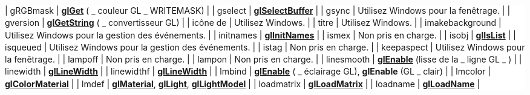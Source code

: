 | gRGBmask         | [**glGet**](glgetbooleanv--glgetdoublev--glgetfloatv--glgetintegerv.md) ( \_ couleur GL \_ WRITEMASK)                                                                                                                               |
| gselect          | [**glSelectBuffer**](glselectbuffer.md)                                                                                                                                                                                        |
| gsync            | Utilisez Windows pour la fenêtrage.                                                                                                                                                                                                      |
| gversion         | [**glGetString**](glgetstring.md) ( \_ convertisseur GL)                                                                                                                                                                             |
| icône de         | Utilisez Windows.                                                                                                                                                                                                                    |
| titre        | Utilisez Windows.                                                                                                                                                                                                                    |
| imakebackground  | Utilisez Windows pour la gestion des événements.                                                                                                                                                                                                 |
| initnames        | [**glInitNames**](glinitnames.md)                                                                                                                                                                                              |
| ismex            | Non pris en charge.                                                                                                                                                                                                                  |
| isobj            | [**glIsList**](glislist.md)                                                                                                                                                                                                    |
| isqueued         | Utilisez Windows pour la gestion des événements.                                                                                                                                                                                                 |
| istag            | Non pris en charge.                                                                                                                                                                                                                  |
| keepaspect       | Utilisez Windows pour la fenêtrage.                                                                                                                                                                                                      |
| lampoff          | Non pris en charge.                                                                                                                                                                                                                  |
| lampon           | Non pris en charge.                                                                                                                                                                                                                  |
| linesmooth       | [**glEnable**](glenable.md) (lisse de la \_ ligne GL \_ )                                                                                                                                                                               |
| linewidth        | [**glLineWidth**](gllinewidth.md)                                                                                                                                                                                              |
| linewidthf       | [**glLineWidth**](gllinewidth.md)                                                                                                                                                                                              |
| lmbind           | [**glEnable**](glenable.md) ( \_ éclairage GL), **glEnable** (GL \_ clair)                                                                                                                                                       |
| lmcolor          | [**glColorMaterial**](glcolormaterial.md)                                                                                                                                                                                      |
| lmdef            | [**glMaterial**](glmaterial-functions.md), [**glLight**](gllight-functions.md), [**glLightModel**](gllightmodel-functions.md)                                                                                                |
| loadmatrix       | [**glLoadMatrix**](glloadmatrix.md)                                                                                                                                                                                            |
| loadname         | [**glLoadName**](glloadname.md)                                                                                                                                                                                                |